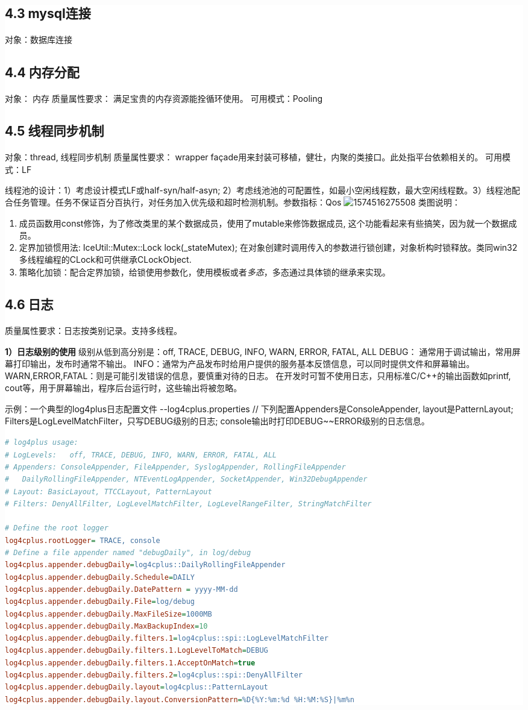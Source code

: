 ## 4.3  mysql连接

对象：数据库连接

## 4.4  内存分配

对象： 内存
质量属性要求： 满足宝贵的内存资源能拴循环使用。
可用模式：Pooling

## 4.5  线程同步机制

对象：thread, 线程同步机制
质量属性要求： wrapper façade用来封装可移植，健壮，内聚的类接口。此处指平台依赖相关的。
可用模式：LF

线程池的设计：1）考虑设计模式LF或half-syn/half-asyn;  2）考虑线池池的可配置性，如最小空闲线程数，最大空闲线程数。3）线程池配合任务管理。任务不保证百分百执行，对任务加入优先级和超时检测机制。参数指标：Qos
   ![1574516275508](../../media/sf_reuse/framework/frame_class_009.png)
类图说明：

1) 成员函数用const修饰，为了修改类里的某个数据成员，使用了mutable来修饰数据成员, 这个功能看起来有些搞笑，因为就一个数据成员。
2) 定界加锁惯用法: IceUtil::Mutex::Lock lock(_stateMutex); 在对象创建时调用传入的参数进行锁创建，对象析构时锁释放。类同win32多线程编程的CLock和可供继承CLockObject.
3) 策略化加锁：配合定界加锁，给锁使用参数化，使用模板或者*多态*，多态通过具体锁的继承来实现。

## 4.6  日志

质量属性要求：日志按类别记录。支持多线程。

**1）日志级别的使用**
级别从低到高分别是：off, TRACE, DEBUG, INFO, WARN, ERROR, FATAL, ALL
DEBUG： 通常用于调试输出，常用屏幕打印输出，发布时通常不输出。
INFO：通常为产品发布时给用户提供的服务基本反馈信息，可以同时提供文件和屏幕输出。
WARN,ERROR,FATAL：则是可能引发错误的信息，要慎重对待的日志。
在开发时可暂不使用日志，只用标准C/C++的输出函数如printf, cout等，用于屏幕输出，程序后台运行时，这些输出将被忽略。

示例：一个典型的log4plus日志配置文件 --log4cplus.properties
// 下列配置Appenders是ConsoleAppender, layout是PatternLayout; Filters是LogLevelMatchFilter，只写DEBUG级别的日志; console输出时打印DEBUG~~ERROR级别的日志信息。

```ini
# log4plus usage:
# LogLevels:   off, TRACE, DEBUG, INFO, WARN, ERROR, FATAL, ALL
# Appenders: ConsoleAppender, FileAppender, SyslogAppender, RollingFileAppender
#   DailyRollingFileAppender, NTEventLogAppender, SocketAppender, Win32DebugAppender
# Layout: BasicLayout, TTCCLayout, PatternLayout
# Filters: DenyAllFilter, LogLevelMatchFilter, LogLevelRangeFilter, StringMatchFilter

# Define the root logger
log4cplus.rootLogger= TRACE, console
# Define a file appender named "debugDaily", in log/debug
log4cplus.appender.debugDaily=log4cplus::DailyRollingFileAppender
log4cplus.appender.debugDaily.Schedule=DAILY
log4cplus.appender.debugDaily.DatePattern = yyyy-MM-dd
log4cplus.appender.debugDaily.File=log/debug
log4cplus.appender.debugDaily.MaxFileSize=1000MB
log4cplus.appender.debugDaily.MaxBackupIndex=10
log4cplus.appender.debugDaily.filters.1=log4cplus::spi::LogLevelMatchFilter
log4cplus.appender.debugDaily.filters.1.LogLevelToMatch=DEBUG
log4cplus.appender.debugDaily.filters.1.AcceptOnMatch=true
log4cplus.appender.debugDaily.filters.2=log4cplus::spi::DenyAllFilter
log4cplus.appender.debugDaily.layout=log4cplus::PatternLayout
log4cplus.appender.debugDaily.layout.ConversionPattern=%D{%Y:%m:%d %H:%M:%S}|%m%n
```